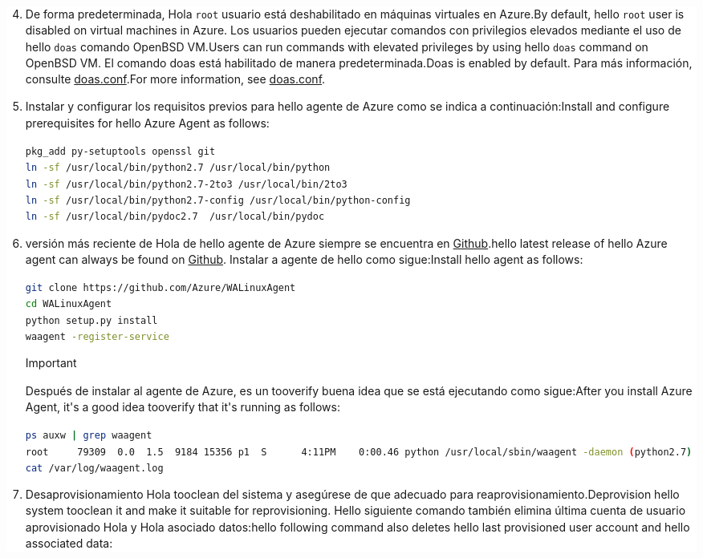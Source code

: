4. <span data-ttu-id="9a38a-121">De forma predeterminada, Hola `root` usuario está deshabilitado en máquinas virtuales en Azure.</span><span class="sxs-lookup"><span data-stu-id="9a38a-121">By default, hello `root` user is disabled on virtual machines in Azure.</span></span> <span data-ttu-id="9a38a-122">Los usuarios pueden ejecutar comandos con privilegios elevados mediante el uso de hello `doas` comando OpenBSD VM.</span><span class="sxs-lookup"><span data-stu-id="9a38a-122">Users can run commands with elevated privileges by using hello `doas` command on OpenBSD VM.</span></span> <span data-ttu-id="9a38a-123">El comando doas está habilitado de manera predeterminada.</span><span class="sxs-lookup"><span data-stu-id="9a38a-123">Doas is enabled by default.</span></span> <span data-ttu-id="9a38a-124">Para más información, consulte [doas.conf](http://man.openbsd.org/doas.conf.5).</span><span class="sxs-lookup"><span data-stu-id="9a38a-124">For more information, see [doas.conf](http://man.openbsd.org/doas.conf.5).</span></span> 

5. <span data-ttu-id="9a38a-125">Instalar y configurar los requisitos previos para hello agente de Azure como se indica a continuación:</span><span class="sxs-lookup"><span data-stu-id="9a38a-125">Install and configure prerequisites for hello Azure Agent as follows:</span></span>

    ```sh
    pkg_add py-setuptools openssl git
    ln -sf /usr/local/bin/python2.7 /usr/local/bin/python
    ln -sf /usr/local/bin/python2.7-2to3 /usr/local/bin/2to3
    ln -sf /usr/local/bin/python2.7-config /usr/local/bin/python-config
    ln -sf /usr/local/bin/pydoc2.7  /usr/local/bin/pydoc
    ```

6. <span data-ttu-id="9a38a-126">versión más reciente de Hola de hello agente de Azure siempre se encuentra en [Github](https://github.com/Azure/WALinuxAgent/releases).</span><span class="sxs-lookup"><span data-stu-id="9a38a-126">hello latest release of hello Azure agent can always be found on [Github](https://github.com/Azure/WALinuxAgent/releases).</span></span> <span data-ttu-id="9a38a-127">Instalar a agente de hello como sigue:</span><span class="sxs-lookup"><span data-stu-id="9a38a-127">Install hello agent as follows:</span></span>

    ```sh
    git clone https://github.com/Azure/WALinuxAgent 
    cd WALinuxAgent
    python setup.py install
    waagent -register-service
    ```

    > [!IMPORTANT]
    > <span data-ttu-id="9a38a-128">Después de instalar al agente de Azure, es un tooverify buena idea que se está ejecutando como sigue:</span><span class="sxs-lookup"><span data-stu-id="9a38a-128">After you install Azure Agent, it's a good idea tooverify that it's running as follows:</span></span>
    >
    > ```bash
    > ps auxw | grep waagent
    > root     79309  0.0  1.5  9184 15356 p1  S      4:11PM    0:00.46 python /usr/local/sbin/waagent -daemon (python2.7)
    > cat /var/log/waagent.log
    > ```

7. <span data-ttu-id="9a38a-129">Desaprovisionamiento Hola tooclean del sistema y asegúrese de que adecuado para reaprovisionamiento.</span><span class="sxs-lookup"><span data-stu-id="9a38a-129">Deprovision hello system tooclean it and make it suitable for reprovisioning.</span></span> <span data-ttu-id="9a38a-130">Hello siguiente comando también elimina última cuenta de usuario aprovisionado Hola y Hola asociado datos:</span><span class="sxs-lookup"><span data-stu-id="9a38a-130">hello following command also deletes hello last provisioned user account and hello associated data:</span></span>
